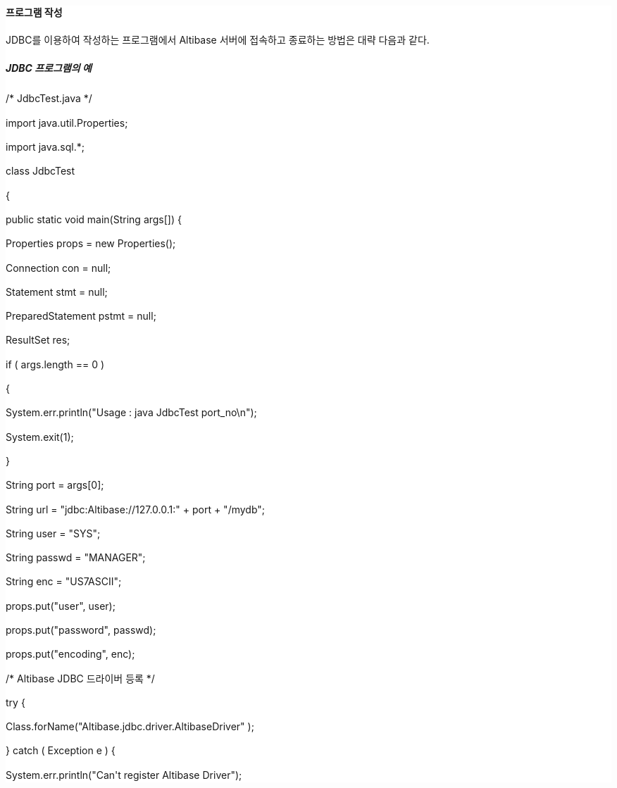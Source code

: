 #### 프로그램 작성

JDBC를 이용하여 작성하는 프로그램에서 Altibase 서버에 접속하고 종료하는 방법은
대략 다음과 같다.

##### JDBC 프로그램의 예

/\* JdbcTest.java \*/

import java.util.Properties;

import java.sql.\*;

class JdbcTest

{

public static void main(String args[]) {

Properties props = new Properties();

Connection con = null;

Statement stmt = null;

PreparedStatement pstmt = null;

ResultSet res;

if ( args.length == 0 )

{

System.err.println("Usage : java JdbcTest port_no\\n");

System.exit(1);

}

String port = args[0];

String url = "jdbc:Altibase://127.0.0.1:" + port + "/mydb";

String user = "SYS";

String passwd = "MANAGER";

String enc = "US7ASCII";

props.put("user", user);

props.put("password", passwd);

props.put("encoding", enc);

/\* Altibase JDBC 드라이버 등록 \*/

try {

Class.forName("Altibase.jdbc.driver.AltibaseDriver" );

} catch ( Exception e ) {

System.err.println("Can't register Altibase Driver");
